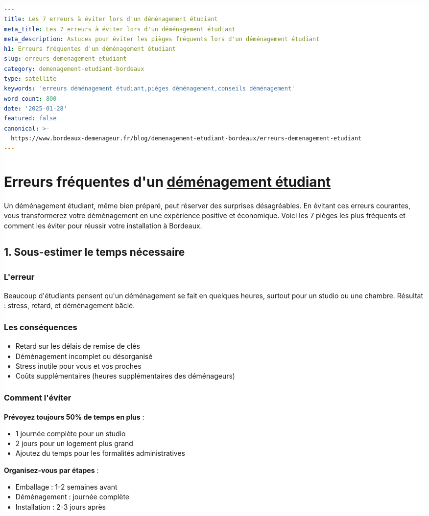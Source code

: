 ```yaml
---
title: Les 7 erreurs à éviter lors d'un déménagement étudiant
meta_title: Les 7 erreurs à éviter lors d'un déménagement étudiant
meta_description: Astuces pour éviter les pièges fréquents lors d'un déménagement étudiant
h1: Erreurs fréquentes d'un déménagement étudiant
slug: erreurs-demenagement-etudiant
category: demenagement-etudiant-bordeaux
type: satellite
keywords: 'erreurs déménagement étudiant,pièges déménagement,conseils déménagement'
word_count: 800
date: '2025-01-28'
featured: false
canonical: >-
  https://www.bordeaux-demenageur.fr/blog/demenagement-etudiant-bordeaux/erreurs-demenagement-etudiant
---
```



# Erreurs fréquentes d'un [déménagement étudiant](/blog/etudiant/guide)

Un déménagement étudiant, même bien préparé, peut réserver des surprises désagréables. En évitant ces erreurs courantes, vous transformerez votre déménagement en une expérience positive et économique. Voici les 7 pièges les plus fréquents et comment les éviter pour réussir votre installation à Bordeaux.

## 1. Sous-estimer le temps nécessaire

### L'erreur
Beaucoup d'étudiants pensent qu'un déménagement se fait en quelques heures, surtout pour un studio ou une chambre. Résultat : stress, retard, et déménagement bâclé.

### Les conséquences
- Retard sur les délais de remise de clés
- Déménagement incomplet ou désorganisé
- Stress inutile pour vous et vos proches
- Coûts supplémentaires (heures supplémentaires des déménageurs)

### Comment l'éviter
**Prévoyez toujours 50% de temps en plus** :
- 1 journée complète pour un studio
- 2 jours pour un logement plus grand
- Ajoutez du temps pour les formalités administratives

**Organisez-vous par étapes** :
- Emballage : 1-2 semaines avant
- Déménagement : journée complète
- Installation : 2-3 jours après

